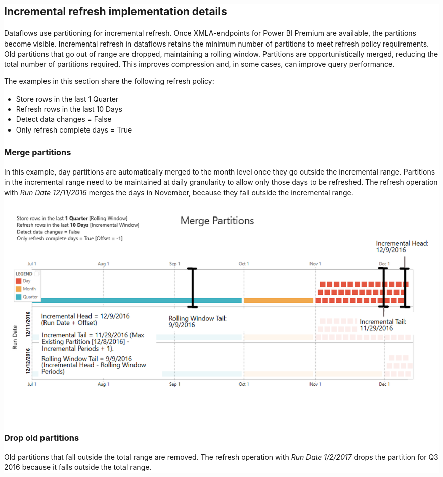 ## Incremental refresh implementation details

Dataflows use partitioning for incremental refresh. Once XMLA-endpoints for Power BI Premium are available, the partitions become visible. Incremental refresh in dataflows retains the minimum number of partitions to meet refresh policy requirements. Old partitions that go out of range are dropped, maintaining a rolling window. Partitions are opportunistically merged, reducing the total number of partitions required. This improves compression and, in some cases, can improve query performance.

The examples in this section share the following refresh policy:

* Store rows in the last 1 Quarter
* Refresh rows in the last 10 Days
* Detect data changes = False
* Only refresh complete days = True


### Merge partitions

In this example, day partitions are automatically merged to the month level once they go outside the incremental range. Partitions in the incremental range need to be maintained at daily granularity to allow only those days to be refreshed.
The refresh operation with *Run Date 12/11/2016* merges the days in November, because they fall outside the incremental range.

![Merge partitions in dataflows](media/service-dataflows-incremental-refresh/dataflows-incremental-refresh_04.png)

### Drop old partitions

Old partitions that fall outside the total range are removed. The refresh operation with *Run Date 1/2/2017* drops the partition for Q3 2016 because it falls outside the total range.
